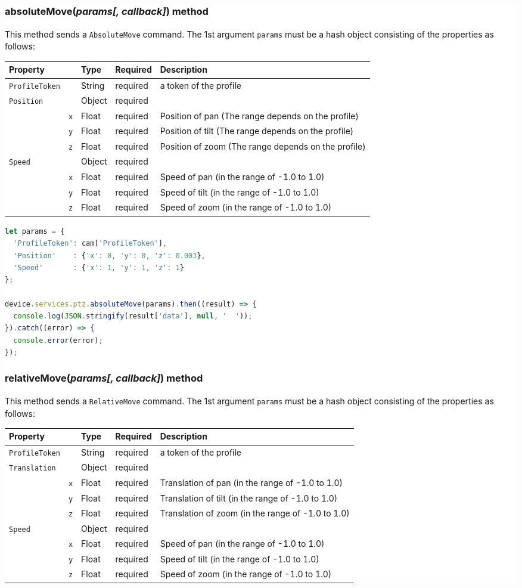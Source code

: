 ### <a id="OnvifServicePtz-absoluteMove-method">absoluteMove(*params[, callback]*) method</a>

This method sends a `AbsoluteMove` command. The 1st argument `params` must be a hash object consisting of the properties as follows:

Property       |     | Type     | Required |Description
:--------------|:----|:---------|:---------|:----------
`ProfileToken` |     | String   | required | a token of the profile
`Position`     |     | Object   | required |
               | `x` | Float    | required | Position of pan (The range depends on the profile)
               | `y` | Float    | required | Position of tilt (The range depends on the profile)
               | `z` | Float    | required | Position of zoom (The range depends on the profile)
`Speed`        |     | Object   | required |
               | `x` | Float    | required | Speed of pan (in the range of -1.0 to 1.0)
               | `y` | Float    | required | Speed of tilt (in the range of -1.0 to 1.0)
               | `z` | Float    | required | Speed of zoom (in the range of -1.0 to 1.0)

```JavaScript
let params = {
  'ProfileToken': cam['ProfileToken'],
  'Position'    : {'x': 0, 'y': 0, 'z': 0.003},
  'Speed'       : {'x': 1, 'y': 1, 'z': 1}
};

device.services.ptz.absoluteMove(params).then((result) => {
  console.log(JSON.stringify(result['data'], null, '  '));
}).catch((error) => {
  console.error(error);
});
```

### <a id="OnvifServicePtz-relativeMove-method">relativeMove(*params[, callback]*) method</a>

This method sends a `RelativeMove` command. The 1st argument `params` must be a hash object consisting of the properties as follows:

Property       |     | Type     | Required |Description
:--------------|:----|:---------|:---------|:----------
`ProfileToken` |     | String   | required | a token of the profile
`Translation`  |     | Object   | required |
               | `x` | Float    | required | Translation of pan (in the range of -1.0 to 1.0)
               | `y` | Float    | required | Translation of tilt (in the range of -1.0 to 1.0)
               | `z` | Float    | required | Translation of zoom (in the range of -1.0 to 1.0)
`Speed`        |     | Object   | required |
               | `x` | Float    | required | Speed of pan (in the range of -1.0 to 1.0)
               | `y` | Float    | required | Speed of tilt (in the range of -1.0 to 1.0)
               | `z` | Float    | required | Speed of zoom (in the range of -1.0 to 1.0)
